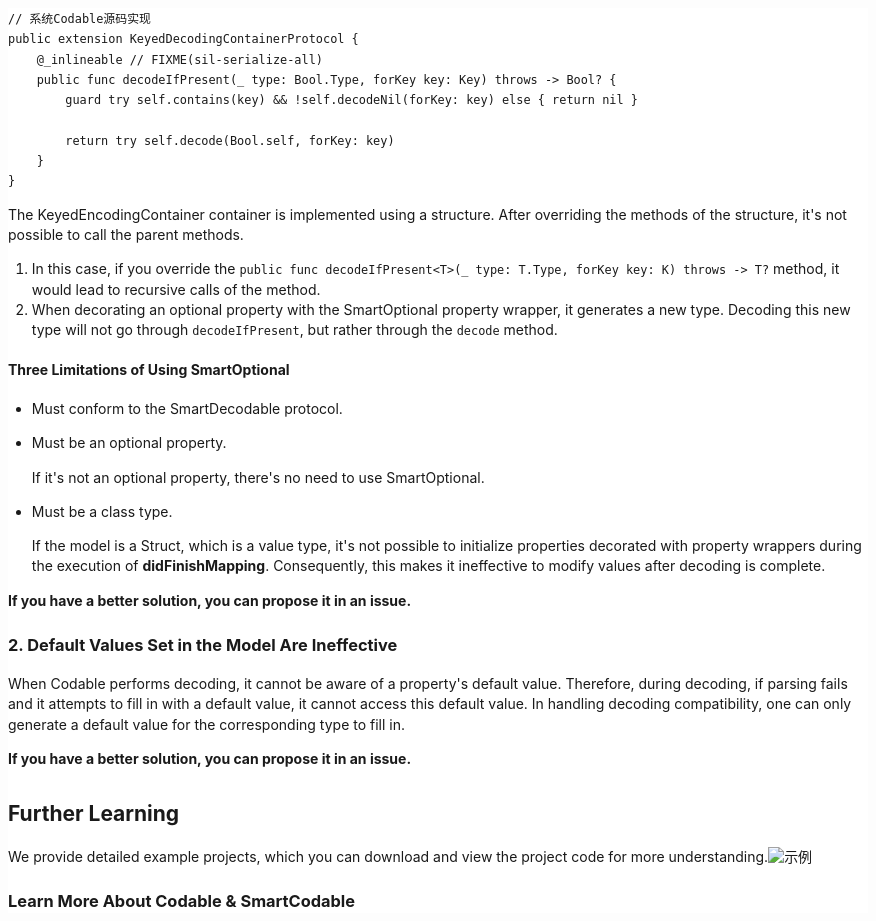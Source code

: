 ```
// 系统Codable源码实现
public extension KeyedDecodingContainerProtocol {
    @_inlineable // FIXME(sil-serialize-all)
    public func decodeIfPresent(_ type: Bool.Type, forKey key: Key) throws -> Bool? {
        guard try self.contains(key) && !self.decodeNil(forKey: key) else { return nil }

        return try self.decode(Bool.self, forKey: key)
    }
}
```

The KeyedEncodingContainer container is implemented using a structure. After overriding the methods of the structure, it's not possible to call the parent methods.

1. In this case, if you override the `public func decodeIfPresent<T>(_ type: T.Type, forKey key: K) throws -> T?` method, it would lead to recursive calls of the method.
2. When decorating an optional property with the SmartOptional property wrapper, it generates a new type. Decoding this new type will not go through `decodeIfPresent`, but rather through the `decode` method.

#### Three Limitations of Using SmartOptional

- Must conform to the SmartDecodable protocol.

- Must be an optional property.

  If it's not an optional property, there's no need to use SmartOptional.

- Must be a class type.

  If the model is a Struct, which is a value type, it's not possible to initialize properties decorated with property wrappers during the execution of **didFinishMapping**. Consequently, this makes it ineffective to modify values after decoding is complete.

**If you have a better solution, you can propose it in an issue.**





### 2. Default Values Set in the Model Are Ineffective

When Codable performs decoding, it cannot be aware of a property's default value. Therefore, during decoding, if parsing fails and it attempts to fill in with a default value, it cannot access this default value. In handling decoding compatibility, one can only generate a default value for the corresponding type to fill in.

**If you have a better solution, you can propose it in an issue.**

## Further Learning

We provide detailed example projects, which you can download and view the project code for more understanding.![示例](https://github.com/intsig171/SmartCodable/assets/87351449/876c5538-65a7-4b56-ac25-44800ad19bd3)



### Learn More About Codable & SmartCodable
